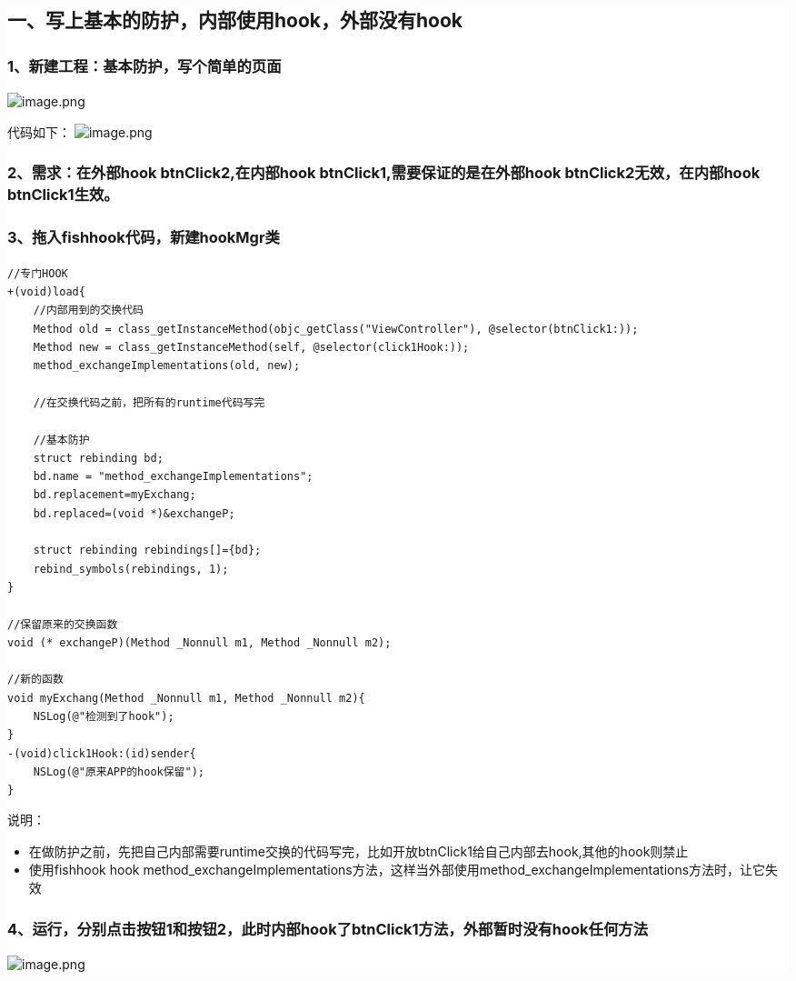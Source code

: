 
##  一、写上基本的防护，内部使用hook，外部没有hook
### 1、新建工程：基本防护，写个简单的页面
![image.png](https://upload-images.jianshu.io/upload_images/1013424-6234f137c362e7dd.png?imageMogr2/auto-orient/strip%7CimageView2/2/w/1240)

代码如下：
![image.png](https://upload-images.jianshu.io/upload_images/1013424-7b711b4665a4aac6.png?imageMogr2/auto-orient/strip%7CimageView2/2/w/1240)
### 2、需求：在外部hook btnClick2,在内部hook btnClick1,需要保证的是在外部hook btnClick2无效，在内部hook btnClick1生效。

### 3、拖入fishhook代码，新建hookMgr类
```
//专门HOOK
+(void)load{
    //内部用到的交换代码
    Method old = class_getInstanceMethod(objc_getClass("ViewController"), @selector(btnClick1:));
    Method new = class_getInstanceMethod(self, @selector(click1Hook:));
    method_exchangeImplementations(old, new);
    
    //在交换代码之前，把所有的runtime代码写完 
    
    //基本防护
    struct rebinding bd;
    bd.name = "method_exchangeImplementations";
    bd.replacement=myExchang;
    bd.replaced=(void *)&exchangeP;
    
    struct rebinding rebindings[]={bd};
    rebind_symbols(rebindings, 1);
}

//保留原来的交换函数
void (* exchangeP)(Method _Nonnull m1, Method _Nonnull m2);

//新的函数
void myExchang(Method _Nonnull m1, Method _Nonnull m2){
    NSLog(@"检测到了hook");
}
-(void)click1Hook:(id)sender{
    NSLog(@"原来APP的hook保留");
}
```
说明：
* 在做防护之前，先把自己内部需要runtime交换的代码写完，比如开放btnClick1给自己内部去hook,其他的hook则禁止
* 使用fishhook hook method_exchangeImplementations方法，这样当外部使用method_exchangeImplementations方法时，让它失效

### 4、运行，分别点击按钮1和按钮2，此时内部hook了btnClick1方法，外部暂时没有hook任何方法
![image.png](https://upload-images.jianshu.io/upload_images/1013424-12884fb3e0172d6a.png?imageMogr2/auto-orient/strip%7CimageView2/2/w/1240)
